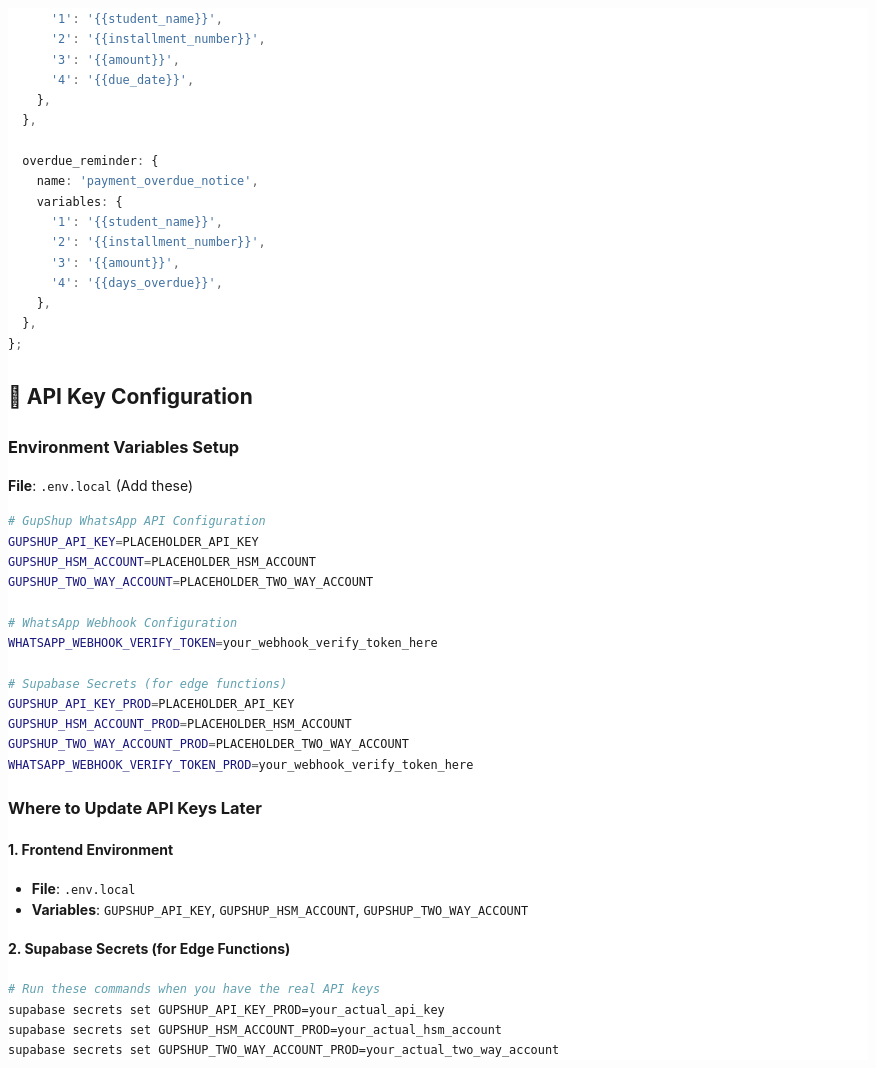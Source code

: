 ```typescript
      '1': '{{student_name}}',
      '2': '{{installment_number}}',
      '3': '{{amount}}',
      '4': '{{due_date}}',
    },
  },

  overdue_reminder: {
    name: 'payment_overdue_notice',
    variables: {
      '1': '{{student_name}}',
      '2': '{{installment_number}}',
      '3': '{{amount}}',
      '4': '{{days_overdue}}',
    },
  },
};
```

## 🔑 API Key Configuration

### **Environment Variables Setup**

**File**: `.env.local` (Add these)

```bash
# GupShup WhatsApp API Configuration
GUPSHUP_API_KEY=PLACEHOLDER_API_KEY
GUPSHUP_HSM_ACCOUNT=PLACEHOLDER_HSM_ACCOUNT
GUPSHUP_TWO_WAY_ACCOUNT=PLACEHOLDER_TWO_WAY_ACCOUNT

# WhatsApp Webhook Configuration
WHATSAPP_WEBHOOK_VERIFY_TOKEN=your_webhook_verify_token_here

# Supabase Secrets (for edge functions)
GUPSHUP_API_KEY_PROD=PLACEHOLDER_API_KEY
GUPSHUP_HSM_ACCOUNT_PROD=PLACEHOLDER_HSM_ACCOUNT
GUPSHUP_TWO_WAY_ACCOUNT_PROD=PLACEHOLDER_TWO_WAY_ACCOUNT
WHATSAPP_WEBHOOK_VERIFY_TOKEN_PROD=your_webhook_verify_token_here
```

### **Where to Update API Keys Later**

#### **1. Frontend Environment**

- **File**: `.env.local`
- **Variables**: `GUPSHUP_API_KEY`, `GUPSHUP_HSM_ACCOUNT`, `GUPSHUP_TWO_WAY_ACCOUNT`

#### **2. Supabase Secrets (for Edge Functions)**

```bash
# Run these commands when you have the real API keys
supabase secrets set GUPSHUP_API_KEY_PROD=your_actual_api_key
supabase secrets set GUPSHUP_HSM_ACCOUNT_PROD=your_actual_hsm_account
supabase secrets set GUPSHUP_TWO_WAY_ACCOUNT_PROD=your_actual_two_way_account
```
